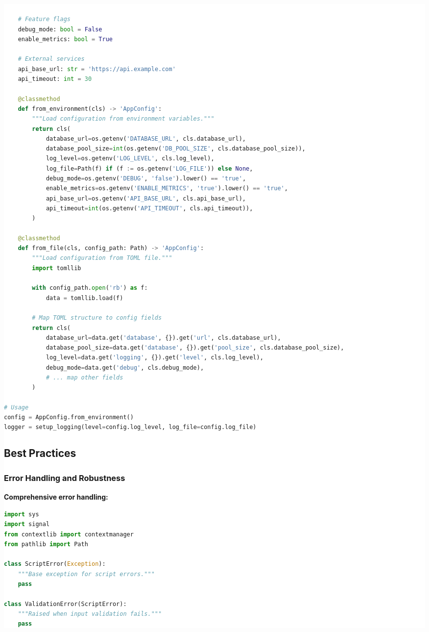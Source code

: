 ```python
    
    # Feature flags
    debug_mode: bool = False
    enable_metrics: bool = True
    
    # External services
    api_base_url: str = 'https://api.example.com'
    api_timeout: int = 30
    
    @classmethod
    def from_environment(cls) -> 'AppConfig':
        """Load configuration from environment variables."""
        return cls(
            database_url=os.getenv('DATABASE_URL', cls.database_url),
            database_pool_size=int(os.getenv('DB_POOL_SIZE', cls.database_pool_size)),
            log_level=os.getenv('LOG_LEVEL', cls.log_level),
            log_file=Path(f) if (f := os.getenv('LOG_FILE')) else None,
            debug_mode=os.getenv('DEBUG', 'false').lower() == 'true',
            enable_metrics=os.getenv('ENABLE_METRICS', 'true').lower() == 'true',
            api_base_url=os.getenv('API_BASE_URL', cls.api_base_url),
            api_timeout=int(os.getenv('API_TIMEOUT', cls.api_timeout)),
        )
    
    @classmethod
    def from_file(cls, config_path: Path) -> 'AppConfig':
        """Load configuration from TOML file."""
        import tomllib
        
        with config_path.open('rb') as f:
            data = tomllib.load(f)
        
        # Map TOML structure to config fields
        return cls(
            database_url=data.get('database', {}).get('url', cls.database_url),
            database_pool_size=data.get('database', {}).get('pool_size', cls.database_pool_size),
            log_level=data.get('logging', {}).get('level', cls.log_level),
            debug_mode=data.get('debug', cls.debug_mode),
            # ... map other fields
        )

# Usage
config = AppConfig.from_environment()
logger = setup_logging(level=config.log_level, log_file=config.log_file)
```

## Best Practices

### Error Handling and Robustness

**Comprehensive error handling:**
```python
import sys
import signal
from contextlib import contextmanager
from pathlib import Path

class ScriptError(Exception):
    """Base exception for script errors."""
    pass

class ValidationError(ScriptError):
    """Raised when input validation fails."""
    pass
```